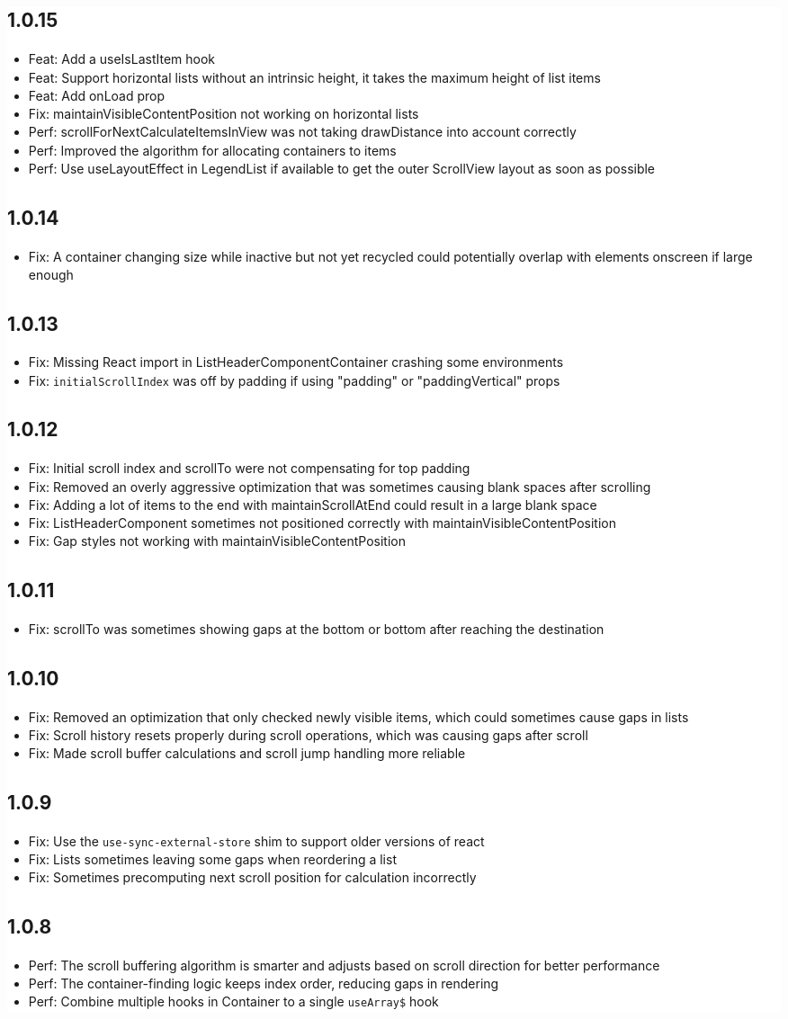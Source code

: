 ## 1.0.15
- Feat: Add a useIsLastItem hook
- Feat: Support horizontal lists without an intrinsic height, it takes the maximum height of list items
- Feat: Add onLoad prop
- Fix: maintainVisibleContentPosition not working on horizontal lists
- Perf: scrollForNextCalculateItemsInView was not taking drawDistance into account correctly
- Perf: Improved the algorithm for allocating containers to items
- Perf: Use useLayoutEffect in LegendList if available to get the outer ScrollView layout as soon as possible

## 1.0.14
- Fix: A container changing size while inactive but not yet recycled could potentially overlap with elements onscreen if large enough

## 1.0.13
- Fix: Missing React import in ListHeaderComponentContainer crashing some environments
- Fix: `initialScrollIndex` was off by padding if using "padding" or "paddingVertical" props

## 1.0.12
- Fix: Initial scroll index and scrollTo were not compensating for top padding
- Fix: Removed an overly aggressive optimization that was sometimes causing blank spaces after scrolling
- Fix: Adding a lot of items to the end with maintainScrollAtEnd could result in a large blank space
- Fix: ListHeaderComponent sometimes not positioned correctly with maintainVisibleContentPosition
- Fix: Gap styles not working with maintainVisibleContentPosition

## 1.0.11
- Fix: scrollTo was sometimes showing gaps at the bottom or bottom after reaching the destination

## 1.0.10
- Fix: Removed an optimization that only checked newly visible items, which could sometimes cause gaps in lists
- Fix: Scroll history resets properly during scroll operations, which was causing gaps after scroll
- Fix: Made scroll buffer calculations and scroll jump handling more reliable

## 1.0.9
- Fix: Use the `use-sync-external-store` shim to support older versions of react
- Fix: Lists sometimes leaving some gaps when reordering a list
- Fix: Sometimes precomputing next scroll position for calculation incorrectly

## 1.0.8
- Perf: The scroll buffering algorithm is smarter and adjusts based on scroll direction for better performance
- Perf: The container-finding logic keeps index order, reducing gaps in rendering
- Perf: Combine multiple hooks in Container to a single `useArray$` hook
